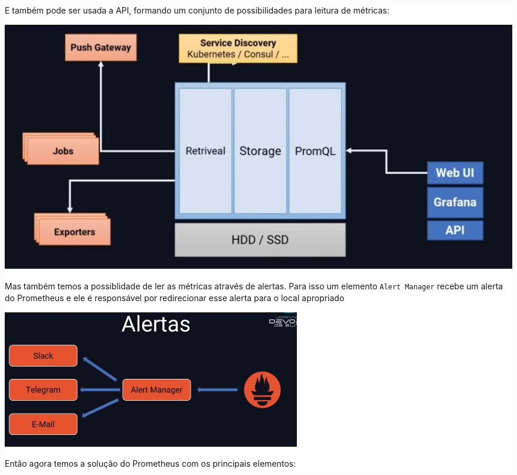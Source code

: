 E também pode ser usada a API, formando um conjunto de possibilidades para leitura de métricas:

![](assets/2023-01-29-11-24-22.png)

Mas também temos a possiblidade de ler as métricas através de alertas. Para isso um elemento `Alert Manager` recebe um alerta do Prometheus e ele é responsável por redirecionar esse alerta para o local apropriado

![](assets/2023-01-29-11-27-39.png)

Então agora temos a solução do Prometheus com os principais elementos:

